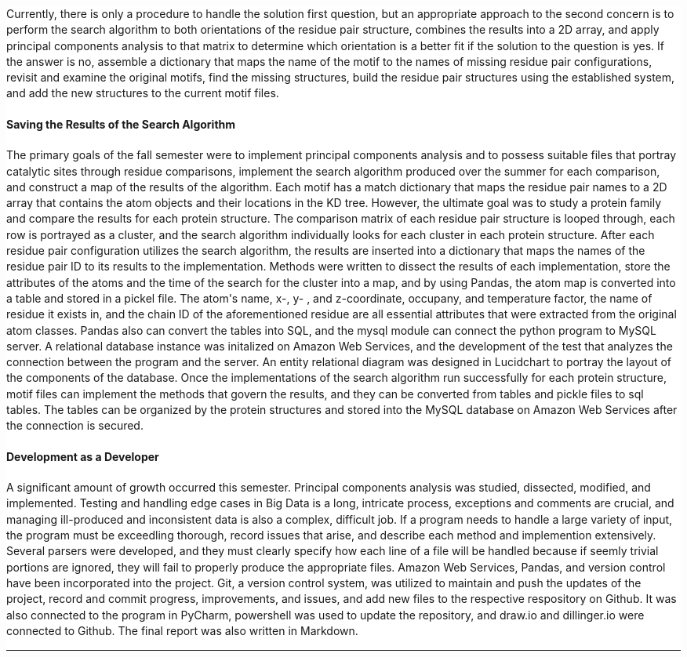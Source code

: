 Currently, there is only a procedure to handle the solution first question, but an appropriate approach to the second concern is to perform the search algorithm to both orientations of the residue pair structure, combines the results into a 2D array, and apply principal components analysis to that matrix to determine which orientation is a better fit if the solution to the question is yes.  If the answer is no, assemble a dictionary that maps the name of the motif to the names of missing residue pair configurations, revisit and examine the original motifs, find the missing structures, build the residue pair structures using the established system, and add the new structures to the current motif files.

#### Saving the Results of the Search Algorithm
The primary goals of the fall semester were to implement principal components analysis and to possess suitable files that portray catalytic sites through residue comparisons, implement the search algorithm produced over the summer for each comparison, and construct a map of the results of the algorithm.  Each motif has a match dictionary that maps the residue pair names to a 2D array that contains the atom objects and their locations in the KD tree.  However, the ultimate goal was to study a protein family and compare the results for each protein structure.  The comparison matrix of each residue pair structure is looped through, each row is portrayed as a cluster, and the search algorithm individually looks for each cluster in each protein structure.  After each residue pair configuration utilizes the search algorithm, the results are inserted into a dictionary that maps the names of the residue pair ID to its results to the implementation.  Methods were written to dissect the results of each implementation, store the attributes of the atoms and the time of the search for the cluster into a map, and by using Pandas, the atom map is converted into a table and stored in a pickel file.  The atom's name, x-, y- , and z-coordinate, occupany, and temperature factor, the name of residue it exists in, and the chain ID of the aforementioned residue are all essential attributes that were extracted from the original atom classes.  Pandas also can convert the tables into SQL, and the mysql module can connect the python program to MySQL server.  A relational database instance was initalized on Amazon Web Services, and the development of the test that analyzes the connection between the program and the server.  An entity relational diagram was designed in Lucidchart to portray the layout of the components of the database.  Once the implementations of the search algorithm run successfully for each protein structure, motif files can implement the methods that govern the results, and they can be converted from tables and pickle files to sql tables.  The tables can be organized by the protein structures and stored into the MySQL database on Amazon Web Services after the connection is secured.

#### Development as a Developer
A significant amount of growth occurred this semester.  Principal components analysis was studied, dissected, modified, and implemented.  Testing and handling edge cases in Big Data is a long, intricate process, exceptions and comments are crucial, and managing ill-produced and inconsistent data is also a complex, difficult job.  If a program needs to handle a large variety of input, the program must be exceedling thorough, record issues that arise, and describe each method and implemention extensively.  Several parsers were developed, and they must clearly specify how each line of a file will be handled because if seemly trivial portions are ignored, they will fail to properly produce the appropriate files.  Amazon Web Services, Pandas, and version control have been incorporated into the project.  Git, a version control system, was utilized to maintain and push the updates of the project, record and commit progress, improvements, and issues, and add new files to the respective respository on Github.  It was also connected to the program in PyCharm, powershell was used to update the repository, and draw.io and dillinger.io were connected to Github.  The final report was also written in Markdown.



___
